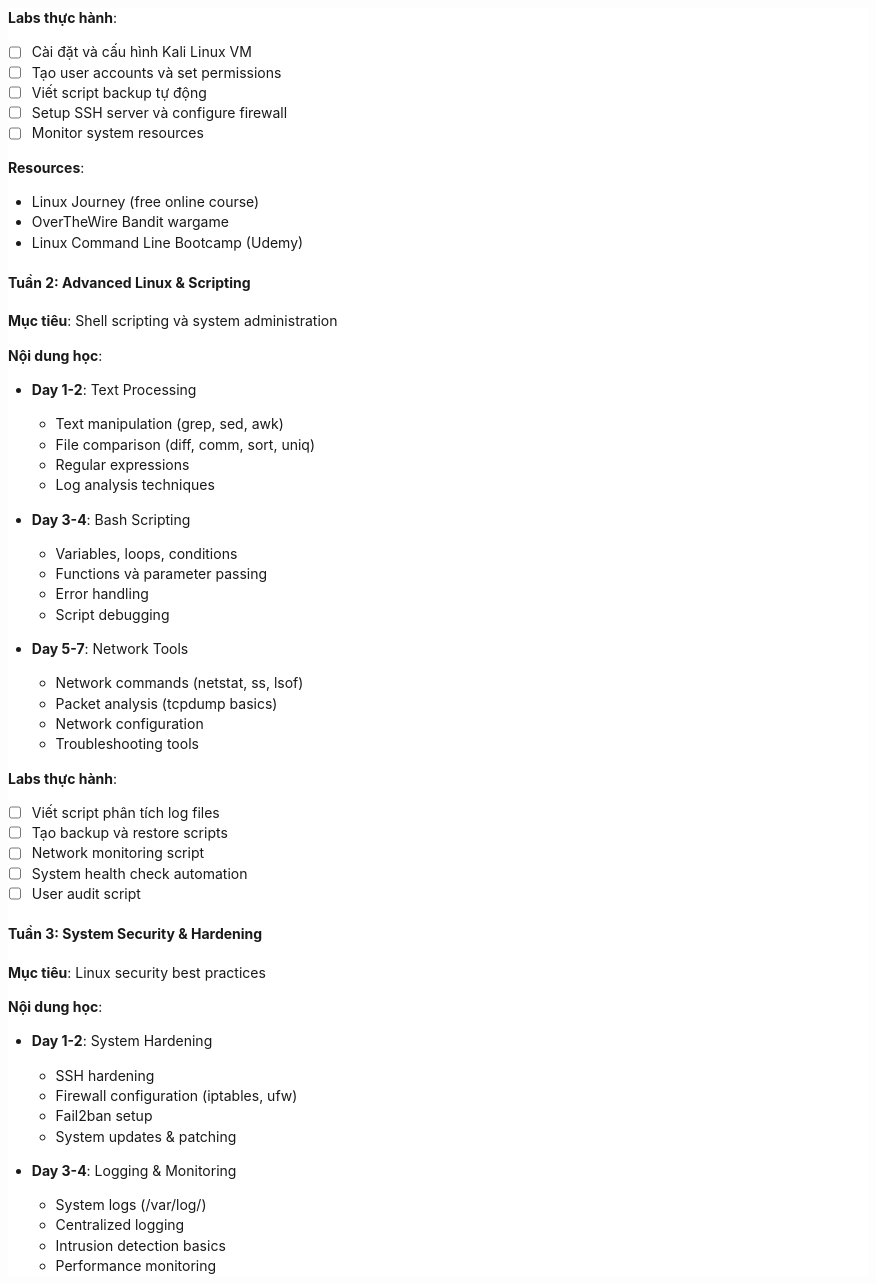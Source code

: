 **Labs thực hành**:
- [ ] Cài đặt và cấu hình Kali Linux VM
- [ ] Tạo user accounts và set permissions
- [ ] Viết script backup tự động
- [ ] Setup SSH server và configure firewall
- [ ] Monitor system resources

**Resources**:
- Linux Journey (free online course)
- OverTheWire Bandit wargame
- Linux Command Line Bootcamp (Udemy)

#### Tuần 2: Advanced Linux & Scripting
**Mục tiêu**: Shell scripting và system administration

**Nội dung học**:
- **Day 1-2**: Text Processing
  - Text manipulation (grep, sed, awk)
  - File comparison (diff, comm, sort, uniq)
  - Regular expressions
  - Log analysis techniques

- **Day 3-4**: Bash Scripting
  - Variables, loops, conditions
  - Functions và parameter passing
  - Error handling
  - Script debugging

- **Day 5-7**: Network Tools
  - Network commands (netstat, ss, lsof)
  - Packet analysis (tcpdump basics)
  - Network configuration
  - Troubleshooting tools

**Labs thực hành**:
- [ ] Viết script phân tích log files
- [ ] Tạo backup và restore scripts
- [ ] Network monitoring script
- [ ] System health check automation
- [ ] User audit script

#### Tuần 3: System Security & Hardening
**Mục tiêu**: Linux security best practices

**Nội dung học**:
- **Day 1-2**: System Hardening
  - SSH hardening
  - Firewall configuration (iptables, ufw)
  - Fail2ban setup
  - System updates & patching

- **Day 3-4**: Logging & Monitoring
  - System logs (/var/log/)
  - Centralized logging
  - Intrusion detection basics
  - Performance monitoring
